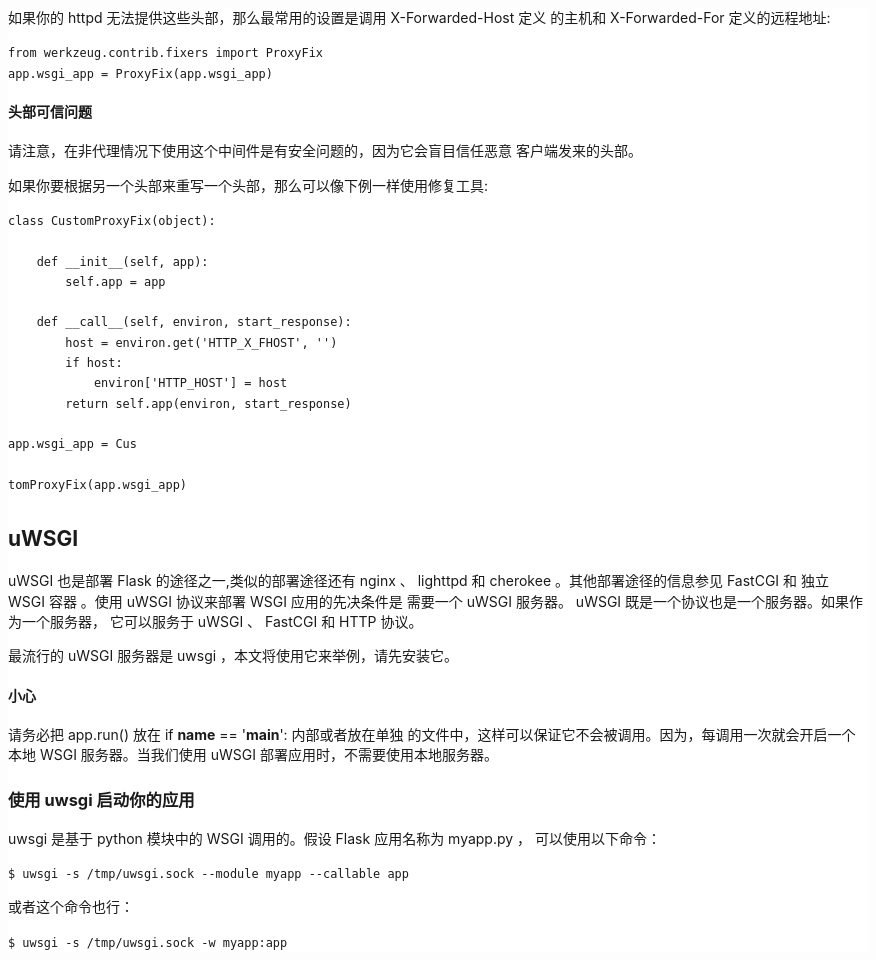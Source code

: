 如果你的 httpd 无法提供这些头部，那么最常用的设置是调用 X-Forwarded-Host 定义 的主机和 X-Forwarded-For 定义的远程地址:

```
from werkzeug.contrib.fixers import ProxyFix
app.wsgi_app = ProxyFix(app.wsgi_app)
```

#### 头部可信问题

请注意，在非代理情况下使用这个中间件是有安全问题的，因为它会盲目信任恶意 客户端发来的头部。

如果你要根据另一个头部来重写一个头部，那么可以像下例一样使用修复工具:

```
class CustomProxyFix(object):

    def __init__(self, app):
        self.app = app

    def __call__(self, environ, start_response):
        host = environ.get('HTTP_X_FHOST', '')
        if host:
            environ['HTTP_HOST'] = host
        return self.app(environ, start_response)

app.wsgi_app = Cus

tomProxyFix(app.wsgi_app)
```

## uWSGI

uWSGI 也是部署 Flask 的途径之一,类似的部署途径还有 nginx 、 lighttpd 和 cherokee 。其他部署途径的信息参见 FastCGI 和 独立 WSGI 容器 。使用 uWSGI 协议来部署 WSGI 应用的先决条件是 需要一个 uWSGI 服务器。 uWSGI 既是一个协议也是一个服务器。如果作为一个服务器， 它可以服务于 uWSGI 、 FastCGI 和 HTTP 协议。

最流行的 uWSGI 服务器是 uwsgi ，本文将使用它来举例，请先安装它。

#### 小心

请务必把 app.run() 放在 if __name__ == '__main__': 内部或者放在单独 的文件中，这样可以保证它不会被调用。因为，每调用一次就会开启一个本地 WSGI 服务器。当我们使用 uWSGI 部署应用时，不需要使用本地服务器。

### 使用 uwsgi 启动你的应用

uwsgi 是基于 python 模块中的 WSGI 调用的。假设 Flask 应用名称为 myapp.py ， 可以使用以下命令：

```
$ uwsgi -s /tmp/uwsgi.sock --module myapp --callable app
```

或者这个命令也行：

```
$ uwsgi -s /tmp/uwsgi.sock -w myapp:app
```

